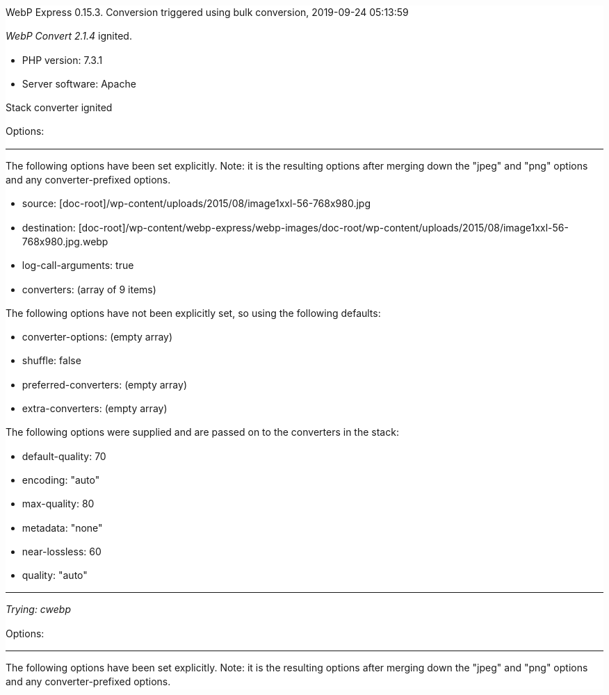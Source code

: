 WebP Express 0.15.3. Conversion triggered using bulk conversion, 2019-09-24 05:13:59


*WebP Convert 2.1.4*  ignited.

- PHP version: 7.3.1

- Server software: Apache


Stack converter ignited


Options:

------------

The following options have been set explicitly. Note: it is the resulting options after merging down the "jpeg" and "png" options and any converter-prefixed options.

- source: [doc-root]/wp-content/uploads/2015/08/image1xxl-56-768x980.jpg

- destination: [doc-root]/wp-content/webp-express/webp-images/doc-root/wp-content/uploads/2015/08/image1xxl-56-768x980.jpg.webp

- log-call-arguments: true

- converters: (array of 9 items)


The following options have not been explicitly set, so using the following defaults:

- converter-options: (empty array)

- shuffle: false

- preferred-converters: (empty array)

- extra-converters: (empty array)


The following options were supplied and are passed on to the converters in the stack:

- default-quality: 70

- encoding: "auto"

- max-quality: 80

- metadata: "none"

- near-lossless: 60

- quality: "auto"

------------



*Trying: cwebp* 


Options:

------------

The following options have been set explicitly. Note: it is the resulting options after merging down the "jpeg" and "png" options and any converter-prefixed options.

